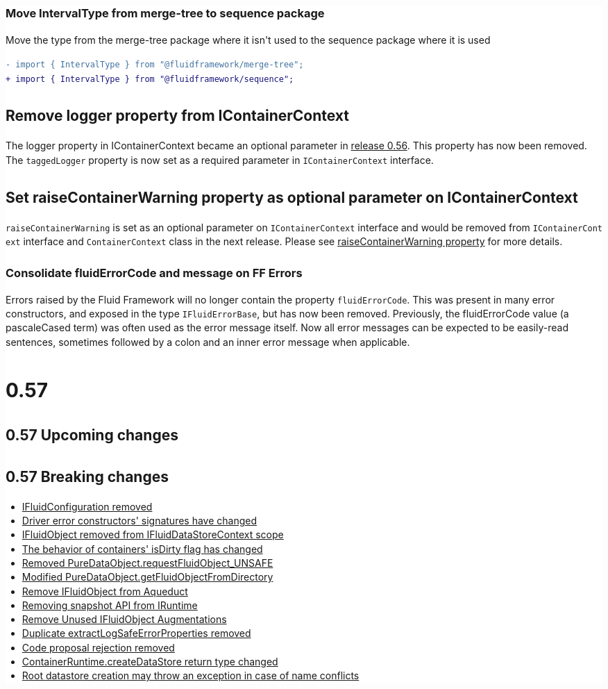 ### Move IntervalType from merge-tree to sequence package
Move the type from the merge-tree package where it isn't used to the sequence package where it is used
``` diff
- import { IntervalType } from "@fluidframework/merge-tree";
+ import { IntervalType } from "@fluidframework/sequence";
```

## Remove logger property from IContainerContext
The logger property in IContainerContext became an optional parameter in [release 0.56](#Set-logger-property-as-optional-parameter-in-IContainerContext). This property has now been removed. The `taggedLogger` property is now set as a required parameter in `IContainerContext` interface.

## Set raiseContainerWarning property as optional parameter on IContainerContext
`raiseContainerWarning` is set as an optional parameter on `IContainerContext` interface and would be removed from `IContainerContext` interface and `ContainerContext` class in the next release. Please see [raiseContainerWarning property](#Remove-raisecontainerwarning-property) for more details.

### Consolidate fluidErrorCode and message on FF Errors
Errors raised by the Fluid Framework will no longer contain the property `fluidErrorCode`.
This was present in many error constructors, and exposed in the type `IFluidErrorBase`, but has now been removed.
Previously, the fluidErrorCode value (a pascaleCased term) was often used as the error message itself.
Now all error messages can be expected to be easily-read sentences,
sometimes followed by a colon and an inner error message when applicable.

# 0.57

## 0.57 Upcoming changes

## 0.57 Breaking changes
- [IFluidConfiguration removed](#IFluidConfiguration-removed)
- [Driver error constructors' signatures have changed](#driver-error-constructors-signatures-have-changed)
- [IFluidObject removed from IFluidDataStoreContext scope](#IFluidObject-removed-from-IFluidDataStoreContext-scope)
- [The behavior of containers' isDirty flag has changed](#containers-isdirty-flag-behavior-has-changed)
- [Removed PureDataObject.requestFluidObject_UNSAFE](#Removed-PureDataObject.requestFluidObject_UNSAFE)
- [Modified PureDataObject.getFluidObjectFromDirectory](#Modified-PureDataObject.getFluidObjectFromDirectory)
- [Remove IFluidObject from Aqueduct](#Remove-IFluidObject-from-Aqueduct)
- [Removing snapshot API from IRuntime](#Removing-snapshot-api-from-IRuntime)
- [Remove Unused IFluidObject Augmentations](#Remove-Unused-IFluidObject-Augmentations)
- [Duplicate extractLogSafeErrorProperties removed](#duplicate-extractlogsafeerrorproperties-removed)
- [Code proposal rejection removed](#Code-proposal-rejection-removed)
- [ContainerRuntime.createDataStore return type changed](#Containerruntimecreatedatastore-return-type-changed)
- [Root datastore creation may throw an exception in case of name conflicts](#Root-datastore-creation-may-throw-an-exception-in-case-of-name-conflicts)
